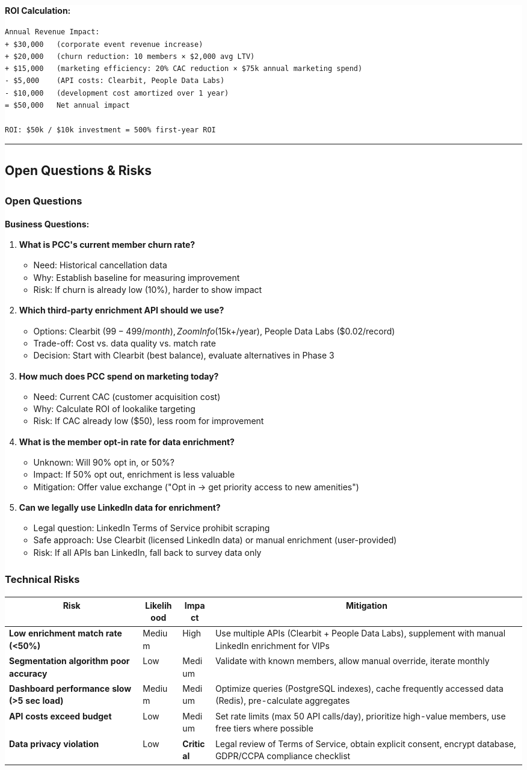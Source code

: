 **ROI Calculation:**

```
Annual Revenue Impact:
+ $30,000   (corporate event revenue increase)
+ $20,000   (churn reduction: 10 members × $2,000 avg LTV)
+ $15,000   (marketing efficiency: 20% CAC reduction × $75k annual marketing spend)
- $5,000    (API costs: Clearbit, People Data Labs)
- $10,000   (development cost amortized over 1 year)
= $50,000   Net annual impact

ROI: $50k / $10k investment = 500% first-year ROI
```

---

## Open Questions & Risks

### Open Questions

**Business Questions:**

1. **What is PCC's current member churn rate?**
   - Need: Historical cancellation data
   - Why: Establish baseline for measuring improvement
   - Risk: If churn is already low (10%), harder to show impact

2. **Which third-party enrichment API should we use?**
   - Options: Clearbit ($99-499/month), ZoomInfo ($15k+/year), People Data Labs ($0.02/record)
   - Trade-off: Cost vs. data quality vs. match rate
   - Decision: Start with Clearbit (best balance), evaluate alternatives in Phase 3

3. **How much does PCC spend on marketing today?**
   - Need: Current CAC (customer acquisition cost)
   - Why: Calculate ROI of lookalike targeting
   - Risk: If CAC already low ($50), less room for improvement

4. **What is the member opt-in rate for data enrichment?**
   - Unknown: Will 90% opt in, or 50%?
   - Impact: If 50% opt out, enrichment is less valuable
   - Mitigation: Offer value exchange ("Opt in → get priority access to new amenities")

5. **Can we legally use LinkedIn data for enrichment?**
   - Legal question: LinkedIn Terms of Service prohibit scraping
   - Safe approach: Use Clearbit (licensed LinkedIn data) or manual enrichment (user-provided)
   - Risk: If all APIs ban LinkedIn, fall back to survey data only

### Technical Risks

| Risk | Likelihood | Impact | Mitigation |
|------|-----------|--------|------------|
| **Low enrichment match rate (<50%)** | Medium | High | Use multiple APIs (Clearbit + People Data Labs), supplement with manual LinkedIn enrichment for VIPs |
| **Segmentation algorithm poor accuracy** | Low | Medium | Validate with known members, allow manual override, iterate monthly |
| **Dashboard performance slow (>5 sec load)** | Medium | Medium | Optimize queries (PostgreSQL indexes), cache frequently accessed data (Redis), pre-calculate aggregates |
| **API costs exceed budget** | Low | Medium | Set rate limits (max 50 API calls/day), prioritize high-value members, use free tiers where possible |
| **Data privacy violation** | Low | **Critical** | Legal review of Terms of Service, obtain explicit consent, encrypt database, GDPR/CCPA compliance checklist |

